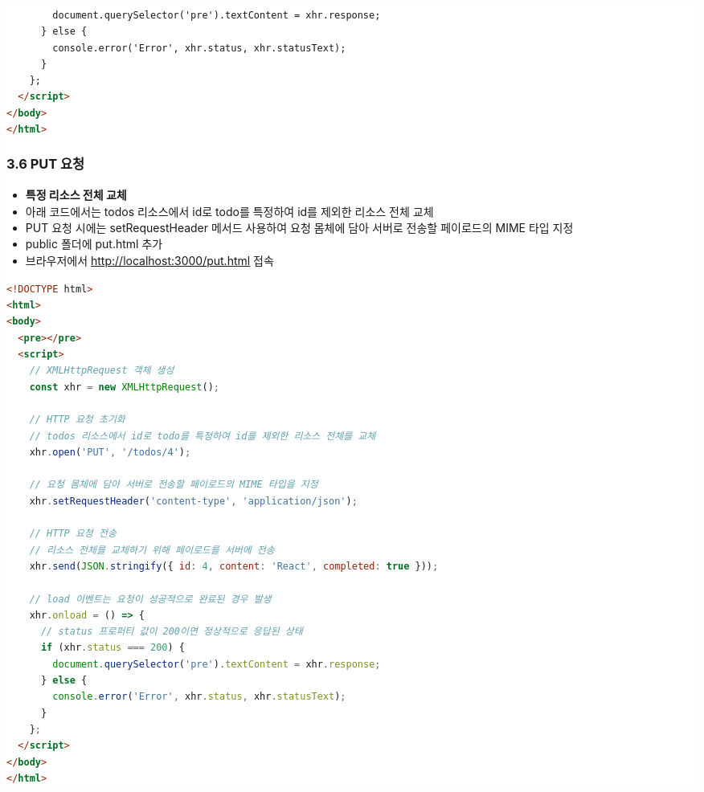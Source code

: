 ```html
        document.querySelector('pre').textContent = xhr.response;
      } else {
        console.error('Error', xhr.status, xhr.statusText);
      }
    };
  </script>
</body>
</html>
```

### 3.6 PUT 요청

- **특정 리소스 전체 교체**
- 아래 코드에서는 todos 리소스에서 id로 todo를 특정하여 id를 제외한 리소스 전체 교체
- PUT 요청 시에는 setRequestHeader 메서드 사용하여 요청 몸체에 담아 서버로 전송할 페이로드의 MIME 타입 지정
- public 폴더에 put.html 추가
- 브라우저에서 [http://localhost:3000/put.html](http://localhost:3000/put.html) 접속

```html
<!DOCTYPE html>
<html>
<body>
  <pre></pre>
  <script>
    // XMLHttpRequest 객체 생성
    const xhr = new XMLHttpRequest();

    // HTTP 요청 초기화
    // todos 리소스에서 id로 todo를 특정하여 id를 제외한 리소스 전체를 교체
    xhr.open('PUT', '/todos/4');

    // 요청 몸체에 담아 서버로 전송할 페이로드의 MIME 타입을 지정
    xhr.setRequestHeader('content-type', 'application/json');

    // HTTP 요청 전송
    // 리소스 전체를 교체하기 위해 페이로드를 서버에 전송
    xhr.send(JSON.stringify({ id: 4, content: 'React', completed: true }));

    // load 이벤트는 요청이 성공적으로 완료된 경우 발생
    xhr.onload = () => {
      // status 프로퍼티 값이 200이면 정상적으로 응답된 상태
      if (xhr.status === 200) {
        document.querySelector('pre').textContent = xhr.response;
      } else {
        console.error('Error', xhr.status, xhr.statusText);
      }
    };
  </script>
</body>
</html>
```
